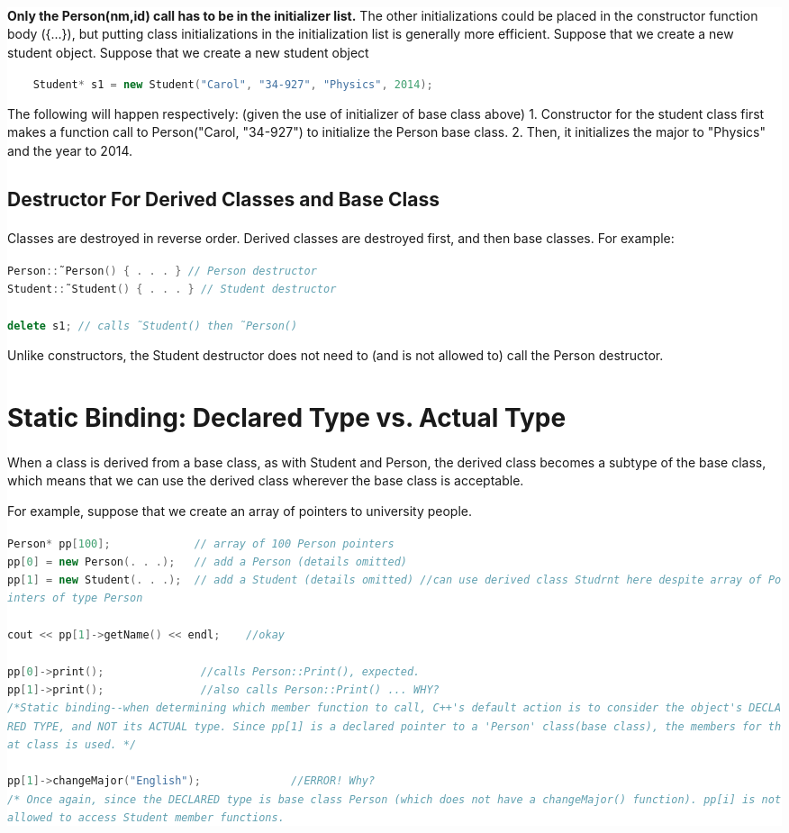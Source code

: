 **Only the Person(nm,id) call has to be in the initializer list.**
The other initializations could be placed in the constructor function body ({...}), but putting class initializations in the initialization list is generally more efficient. Suppose that we create a new student object.
Suppose that we create a new student object

```C++
	Student* s1 = new Student("Carol", "34-927", "Physics", 2014);
```

The following will happen respectively: (given the use of initializer of base class above) 1. Constructor for the student class first makes a function call to Person("Carol, "34-927") to initialize the Person base class. 2. Then, it initializes the major to "Physics" and the year to 2014.

## Destructor For Derived Classes and Base Class

Classes are destroyed in reverse order. Derived classes are destroyed first, and then base classes.
For example:

```C++
Person::˜Person() { . . . } // Person destructor
Student::˜Student() { . . . } // Student destructor

delete s1; // calls ˜Student() then ˜Person()
```

Unlike constructors, the Student destructor does not need to (and is not allowed to) call the Person destructor.

# Static Binding: Declared Type vs. Actual Type

When a class is derived from a base class, as with Student and Person, the derived class becomes a subtype of the base class, which means that we can use the derived class wherever the base class is acceptable.

For example, suppose that we create an array of pointers to university people.

```C++
Person* pp[100];             // array of 100 Person pointers
pp[0] = new Person(. . .);   // add a Person (details omitted)
pp[1] = new Student(. . .);  // add a Student (details omitted) //can use derived class Studrnt here despite array of Pointers of type Person

cout << pp[1]->getName() << endl;    //okay

pp[0]->print();               //calls Person::Print(), expected.
pp[1]->print();               //also calls Person::Print() ... WHY?
/*Static binding--when determining which member function to call, C++'s default action is to consider the object's DECLARED TYPE, and NOT its ACTUAL type. Since pp[1] is a declared pointer to a 'Person' class(base class), the members for that class is used. */

pp[1]->changeMajor("English");              //ERROR! Why?
/* Once again, since the DECLARED type is base class Person (which does not have a changeMajor() function). pp[i] is not allowed to access Student member functions.
```
